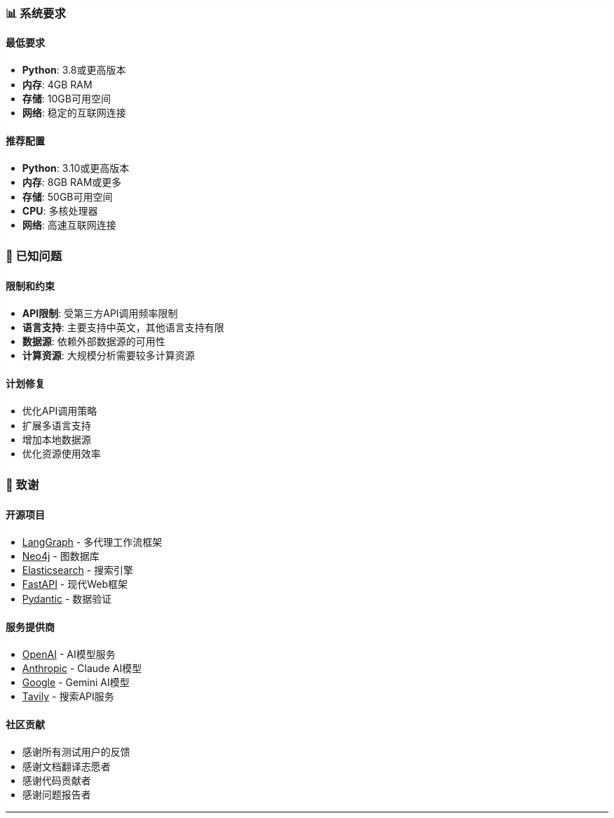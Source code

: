 ### 📊 系统要求

#### 最低要求
- **Python**: 3.8或更高版本
- **内存**: 4GB RAM
- **存储**: 10GB可用空间
- **网络**: 稳定的互联网连接

#### 推荐配置
- **Python**: 3.10或更高版本
- **内存**: 8GB RAM或更多
- **存储**: 50GB可用空间
- **CPU**: 多核处理器
- **网络**: 高速互联网连接

### 🐛 已知问题

#### 限制和约束
- **API限制**: 受第三方API调用频率限制
- **语言支持**: 主要支持中英文，其他语言支持有限
- **数据源**: 依赖外部数据源的可用性
- **计算资源**: 大规模分析需要较多计算资源

#### 计划修复
- 优化API调用策略
- 扩展多语言支持
- 增加本地数据源
- 优化资源使用效率

### 🙏 致谢

#### 开源项目
- [LangGraph](https://github.com/langchain-ai/langgraph) - 多代理工作流框架
- [Neo4j](https://neo4j.com/) - 图数据库
- [Elasticsearch](https://www.elastic.co/) - 搜索引擎
- [FastAPI](https://fastapi.tiangolo.com/) - 现代Web框架
- [Pydantic](https://pydantic-docs.helpmanual.io/) - 数据验证

#### 服务提供商
- [OpenAI](https://openai.com/) - AI模型服务
- [Anthropic](https://www.anthropic.com/) - Claude AI模型
- [Google](https://cloud.google.com/) - Gemini AI模型
- [Tavily](https://tavily.com/) - 搜索API服务

#### 社区贡献
- 感谢所有测试用户的反馈
- 感谢文档翻译志愿者
- 感谢代码贡献者
- 感谢问题报告者

---

